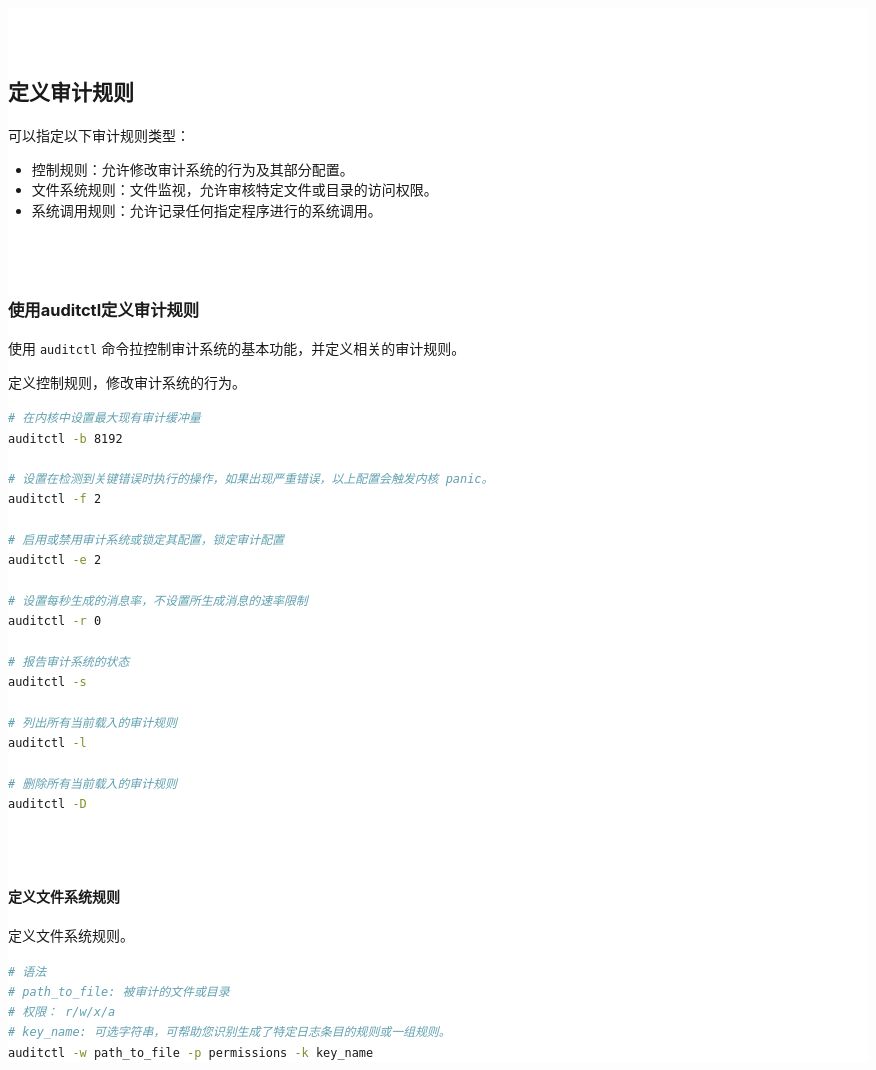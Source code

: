 <br/>
<br/>

## 定义审计规则

可以指定以下审计规则类型：

- 控制规则：允许修改审计系统的行为及其部分配置。
- 文件系统规则：文件监视，允许审核特定文件或目录的访问权限。
- 系统调用规则：允许记录任何指定程序进行的系统调用。

<br/>
<br/>

### 使用auditctl定义审计规则

使用 `auditctl` 命令拉控制审计系统的基本功能，并定义相关的审计规则。

定义控制规则，修改审计系统的行为。

```bash
# 在内核中设置最大现有审计缓冲量
auditctl -b 8192

# 设置在检测到关键错误时执行的操作，如果出现严重错误，以上配置会触发内核 panic。
auditctl -f 2

# 启用或禁用审计系统或锁定其配置，锁定审计配置
auditctl -e 2

# 设置每秒生成的消息率，不设置所生成消息的速率限制
auditctl -r 0

# 报告审计系统的状态
auditctl -s

# 列出所有当前载入的审计规则
auditctl -l

# 删除所有当前载入的审计规则
auditctl -D
```

<br/>
<br/>

#### 定义文件系统规则

定义文件系统规则。

```bash
# 语法
# path_to_file: 被审计的文件或目录
# 权限： r/w/x/a
# key_name: 可选字符串，可帮助您识别生成了特定日志条目的规则或一组规则。
auditctl -w path_to_file -p permissions -k key_name
```
